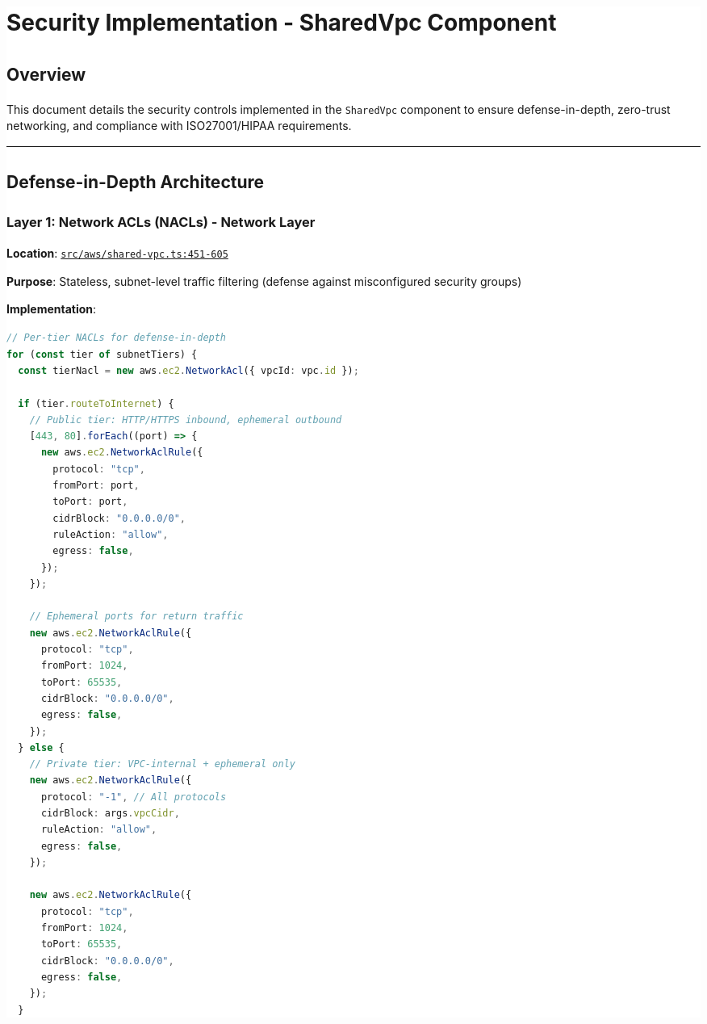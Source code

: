 # Security Implementation - SharedVpc Component

## Overview

This document details the security controls implemented in the `SharedVpc` component to ensure defense-in-depth, zero-trust networking, and compliance with ISO27001/HIPAA requirements.

---

## Defense-in-Depth Architecture

### Layer 1: Network ACLs (NACLs) - Network Layer

**Location**: [`src/aws/shared-vpc.ts:451-605`](../src/aws/shared-vpc.ts#L451-L605)

**Purpose**: Stateless, subnet-level traffic filtering (defense against misconfigured security groups)

**Implementation**:

```typescript
// Per-tier NACLs for defense-in-depth
for (const tier of subnetTiers) {
  const tierNacl = new aws.ec2.NetworkAcl({ vpcId: vpc.id });

  if (tier.routeToInternet) {
    // Public tier: HTTP/HTTPS inbound, ephemeral outbound
    [443, 80].forEach((port) => {
      new aws.ec2.NetworkAclRule({
        protocol: "tcp",
        fromPort: port,
        toPort: port,
        cidrBlock: "0.0.0.0/0",
        ruleAction: "allow",
        egress: false,
      });
    });

    // Ephemeral ports for return traffic
    new aws.ec2.NetworkAclRule({
      protocol: "tcp",
      fromPort: 1024,
      toPort: 65535,
      cidrBlock: "0.0.0.0/0",
      egress: false,
    });
  } else {
    // Private tier: VPC-internal + ephemeral only
    new aws.ec2.NetworkAclRule({
      protocol: "-1", // All protocols
      cidrBlock: args.vpcCidr,
      ruleAction: "allow",
      egress: false,
    });

    new aws.ec2.NetworkAclRule({
      protocol: "tcp",
      fromPort: 1024,
      toPort: 65535,
      cidrBlock: "0.0.0.0/0",
      egress: false,
    });
  }
```